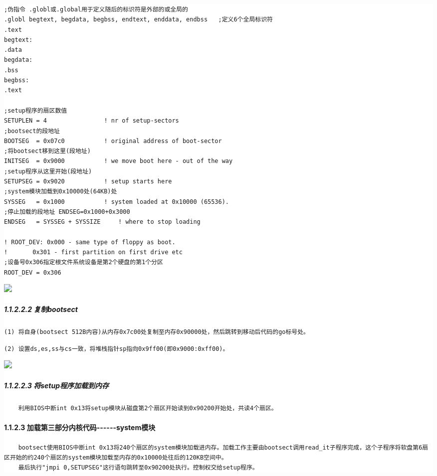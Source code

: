 ```
;伪指令 .globl或.global用于定义随后的标识符是外部的或全局的
.globl begtext, begdata, begbss, endtext, enddata, endbss	;定义6个全局标识符
.text
begtext:
.data
begdata:
.bss
begbss:
.text

;setup程序的扇区数值
SETUPLEN = 4				! nr of setup-sectors
;bootsect的段地址
BOOTSEG  = 0x07c0			! original address of boot-sector
;将bootsect移到这里(段地址)
INITSEG  = 0x9000			! we move boot here - out of the way
;setup程序从这里开始(段地址)
SETUPSEG = 0x9020			! setup starts here
;system模块加载到0x10000处(64KB)处
SYSSEG   = 0x1000			! system loaded at 0x10000 (65536).
;停止加载的段地址 ENDSEG=0x1000+0x3000
ENDSEG   = SYSSEG + SYSSIZE		! where to stop loading

! ROOT_DEV:	0x000 - same type of floppy as boot.
!		0x301 - first partition on first drive etc
;设备号0x306指定根文件系统设备是第2个硬盘的第1个分区
ROOT_DEV = 0x306
```

![](/home/zhhhua/桌面/Linux剖析0.12/图片/57.jpg)

##### 1.1.2.2.2 复制bootsect

```
(1) 将自身(bootsect 512B内容)从内存0x7c00处复制至内存0x90000处，然后跳转到移动后代码的go标号处。
```

```
(2) 设置ds,es,ss与cs一致，将堆栈指针sp指向0x9ff00(即0x9000:0xff00)。
```

![](/home/zhhhua/桌面/Linux剖析0.12/图片/58.jpg)

##### 1.1.2.2.3 将setup程序加载到内存

```
	利用BIOS中断int 0x13将setup模块从磁盘第2个扇区开始读到0x90200开始处，共读4个扇区。
```

#### 1.1.2.3 加载第三部分内核代码------system模块

```
	bootsect使用BIOS中断int 0x13将240个扇区的system模块加载进内存。加载工作主要由bootsect调用read_it子程序完成，这个子程序将软盘第6扇区开始的约240个扇区的system模块加载至内存的0x10000处往后的120KB空间中。
	最后执行"jmpi 0,SETUPSEG"这行语句跳转至0x90200处执行。控制权交给setup程序。
```
